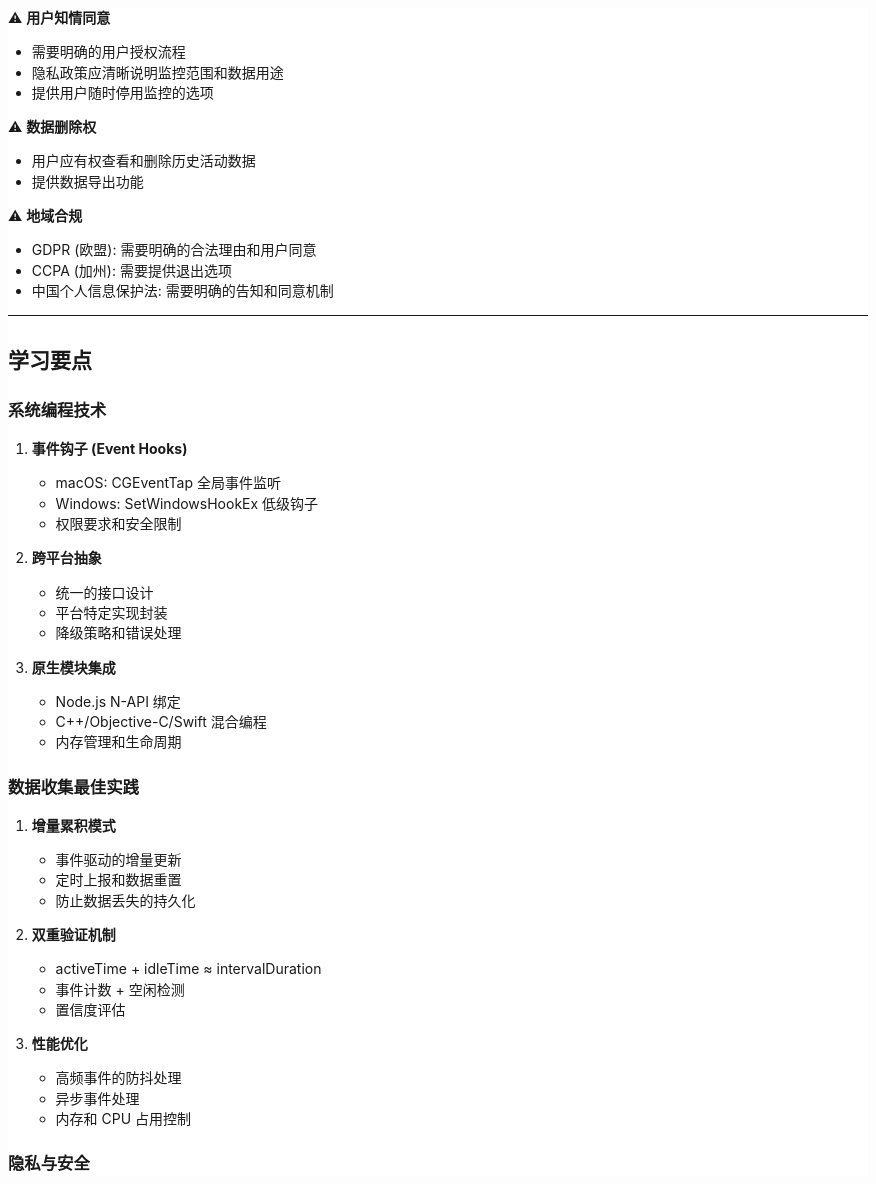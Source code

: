 ⚠️ **用户知情同意**
- 需要明确的用户授权流程
- 隐私政策应清晰说明监控范围和数据用途
- 提供用户随时停用监控的选项

⚠️ **数据删除权**
- 用户应有权查看和删除历史活动数据
- 提供数据导出功能

⚠️ **地域合规**
- GDPR (欧盟): 需要明确的合法理由和用户同意
- CCPA (加州): 需要提供退出选项
- 中国个人信息保护法: 需要明确的告知和同意机制

---

## 学习要点

### 系统编程技术

1. **事件钩子 (Event Hooks)**
   - macOS: CGEventTap 全局事件监听
   - Windows: SetWindowsHookEx 低级钩子
   - 权限要求和安全限制

2. **跨平台抽象**
   - 统一的接口设计
   - 平台特定实现封装
   - 降级策略和错误处理

3. **原生模块集成**
   - Node.js N-API 绑定
   - C++/Objective-C/Swift 混合编程
   - 内存管理和生命周期

### 数据收集最佳实践

1. **增量累积模式**
   - 事件驱动的增量更新
   - 定时上报和数据重置
   - 防止数据丢失的持久化

2. **双重验证机制**
   - activeTime + idleTime ≈ intervalDuration
   - 事件计数 + 空闲检测
   - 置信度评估

3. **性能优化**
   - 高频事件的防抖处理
   - 异步事件处理
   - 内存和 CPU 占用控制

### 隐私与安全
